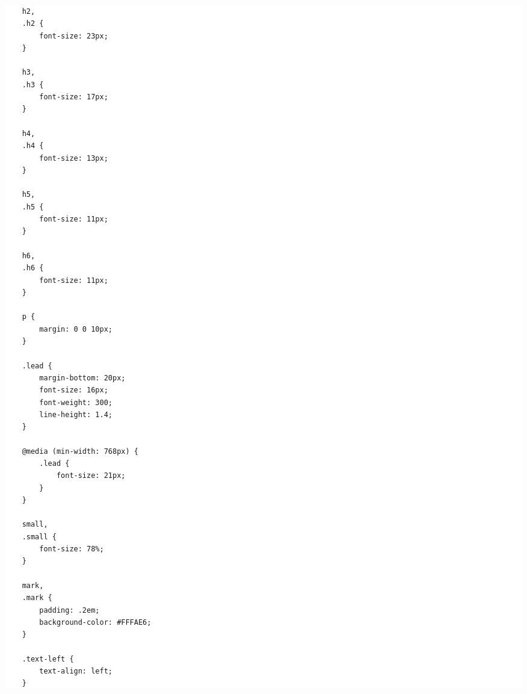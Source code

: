        h2,
        .h2 {
            font-size: 23px;
        }

        h3,
        .h3 {
            font-size: 17px;
        }

        h4,
        .h4 {
            font-size: 13px;
        }

        h5,
        .h5 {
            font-size: 11px;
        }

        h6,
        .h6 {
            font-size: 11px;
        }

        p {
            margin: 0 0 10px;
        }

        .lead {
            margin-bottom: 20px;
            font-size: 16px;
            font-weight: 300;
            line-height: 1.4;
        }

        @media (min-width: 768px) {
            .lead {
                font-size: 21px;
            }
        }

        small,
        .small {
            font-size: 78%;
        }

        mark,
        .mark {
            padding: .2em;
            background-color: #FFFAE6;
        }

        .text-left {
            text-align: left;
        }
